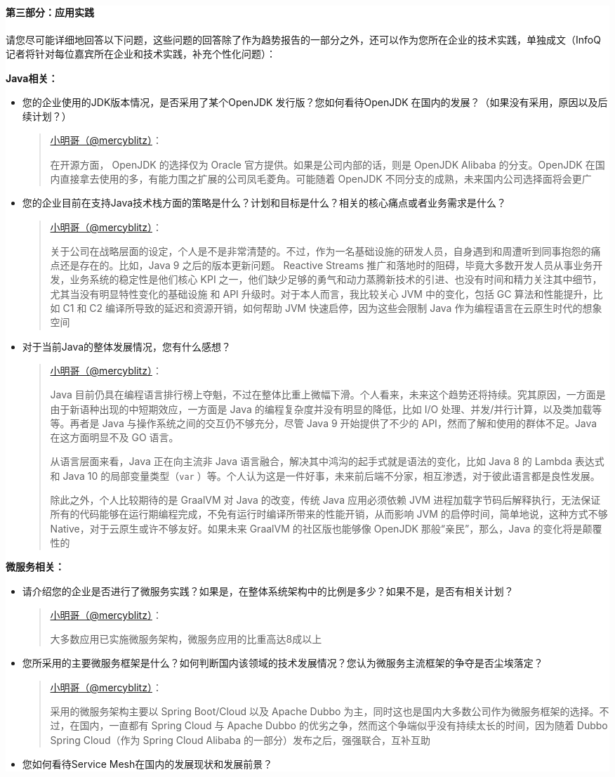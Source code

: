 

#### 第三部分：应用实践

请您尽可能详细地回答以下问题，这些问题的回答除了作为趋势报告的一部分之外，还可以作为您所在企业的技术实践，单独成文（InfoQ记者将针对每位嘉宾所在企业和技术实践，补充个性化问题）：



**Java相关：**

- 您的企业使用的JDK版本情况，是否采用了某个OpenJDK 发行版？您如何看待OpenJDK 在国内的发展？（如果没有采用，原因以及后续计划？）

  > [小明哥（@mercyblitz）](https://victorfengming.gitee.io/about/)：
  >
  > 在开源方面， OpenJDK 的选择仅为 Oracle 官方提供。如果是公司内部的话，则是  OpenJDK Alibaba 的分支。OpenJDK 在国内直接拿去使用的多，有能力围之扩展的公司凤毛菱角。可能随着 OpenJDK 不同分支的成熟，未来国内公司选择面将会更广

- 您的企业目前在支持Java技术栈方面的策略是什么？计划和目标是什么？相关的核心痛点或者业务需求是什么？

  > [小明哥（@mercyblitz）](https://victorfengming.gitee.io/about/)：
  >
  > 关于公司在战略层面的设定，个人是不是非常清楚的。不过，作为一名基础设施的研发人员，自身遇到和周遭听到同事抱怨的痛点还是存在的。比如，Java 9 之后的版本更新问题。 Reactive Streams 推广和落地时的阻碍，毕竟大多数开发人员从事业务开发，业务系统的稳定性是他们核心 KPI 之一，他们缺少足够的勇气和动力蒸腾新技术的引进、也没有时间和精力关注其中细节，尤其当没有明显特性变化的基础设施 和 API 升级时。对于本人而言，我比较关心 JVM 中的变化，包括 GC 算法和性能提升，比如 C1 和 C2 编译所导致的延迟和资源开销，如何帮助 JVM 快速启停，因为这些会限制 Java 作为编程语言在云原生时代的想象空间

- 对于当前Java的整体发展情况，您有什么感想？

  > [小明哥（@mercyblitz）](https://victorfengming.gitee.io/about/)：
  >
  > Java 目前仍具在编程语言排行榜上夺魁，不过在整体比重上微幅下滑。个人看来，未来这个趋势还将持续。究其原因，一方面是由于新语种出现的中短期效应，一方面是 Java 的编程复杂度并没有明显的降低，比如 I/O 处理、并发/并行计算，以及类加载等等。再者是 Java 与操作系统之间的交互仍不够充分，尽管 Java 9 开始提供了不少的 API，然而了解和使用的群体不足。Java 在这方面明显不及 GO 语言。
  >
  > 从语言层面来看，Java 正在向主流非 Java 语言融合，解决其中鸿沟的起手式就是语法的变化，比如 Java 8 的 Lambda 表达式 和 Java 10 的局部变量类型（`var` ）等。个人认为这是一件好事，未来前后端不分家，相互渗透，对于彼此语言都是良性发展。
  >
  > 除此之外，个人比较期待的是 GraalVM 对 Java 的改变，传统 Java 应用必须依赖 JVM 进程加载字节码后解释执行，无法保证所有的代码能够在运行期编程完成，不免有运行时编译所带来的性能开销，从而影响 JVM 的启停时间，简单地说，这种方式不够 Native，对于云原生或许不够友好。如果未来 GraalVM 的社区版也能够像 OpenJDK 那般“亲民”，那么，Java 的变化将是颠覆性的



**微服务相关：**

- 请介绍您的企业是否进行了微服务实践？如果是，在整体系统架构中的比例是多少？如果不是，是否有相关计划？

  > [小明哥（@mercyblitz）](https://victorfengming.gitee.io/about/)：
  >
  > 大多数应用已实施微服务架构，微服务应用的比重高达8成以上

- 您所采用的主要微服务框架是什么？如何判断国内该领域的技术发展情况？您认为微服务主流框架的争夺是否尘埃落定？

  > [小明哥（@mercyblitz）](https://victorfengming.gitee.io/about/)：
  >
  > 采用的微服务架构主要以 Spring Boot/Cloud 以及 Apache Dubbo 为主，同时这也是国内大多数公司作为微服务框架的选择。不过，在国内，一直都有 Spring Cloud 与 Apache Dubbo 的优劣之争，然而这个争端似乎没有持续太长的时间，因为随着 Dubbo Spring Cloud（作为 Spring Cloud Alibaba 的一部分）发布之后，强强联合，互补互助

- 您如何看待Service Mesh在国内的发展现状和发展前景？
